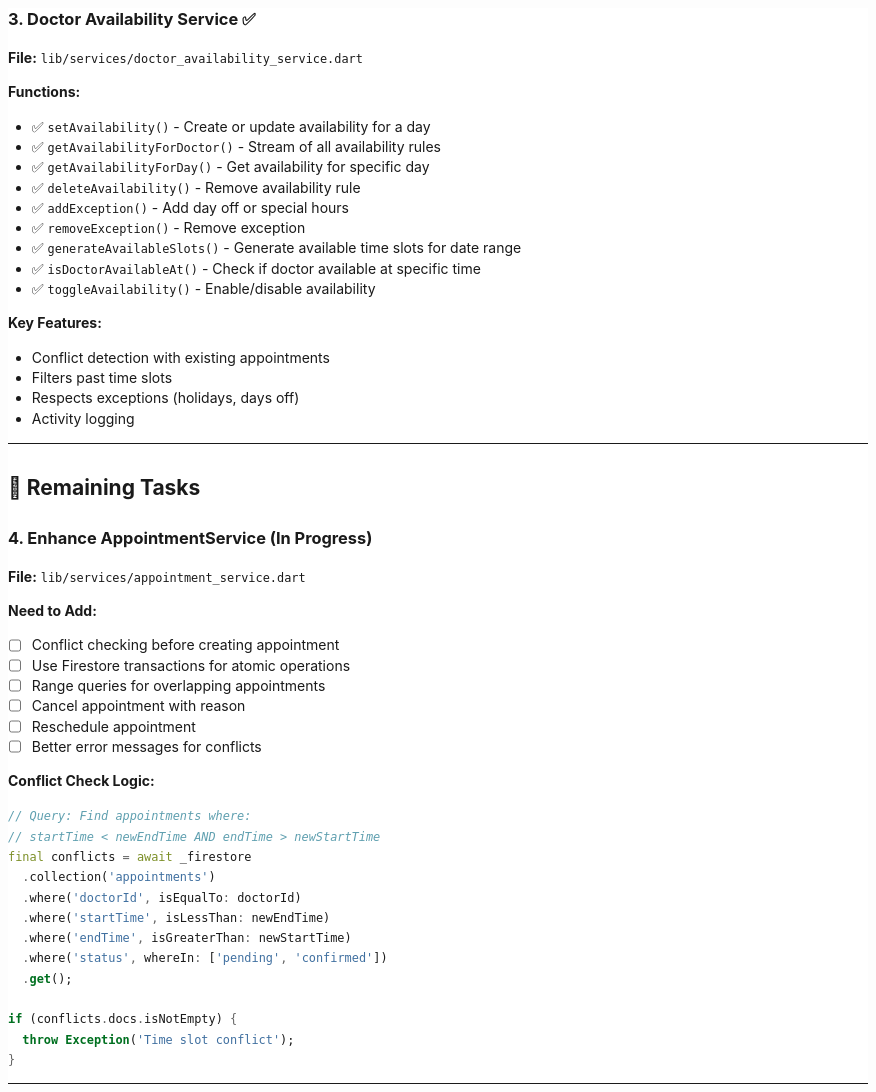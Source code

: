 
### 3. **Doctor Availability Service** ✅
**File:** `lib/services/doctor_availability_service.dart`

**Functions:**
- ✅ `setAvailability()` - Create or update availability for a day
- ✅ `getAvailabilityForDoctor()` - Stream of all availability rules
- ✅ `getAvailabilityForDay()` - Get availability for specific day
- ✅ `deleteAvailability()` - Remove availability rule
- ✅ `addException()` - Add day off or special hours
- ✅ `removeException()` - Remove exception
- ✅ `generateAvailableSlots()` - Generate available time slots for date range
- ✅ `isDoctorAvailableAt()` - Check if doctor available at specific time
- ✅ `toggleAvailability()` - Enable/disable availability

**Key Features:**
- Conflict detection with existing appointments
- Filters past time slots
- Respects exceptions (holidays, days off)
- Activity logging

---

## 🚧 Remaining Tasks

### 4. **Enhance AppointmentService** (In Progress)
**File:** `lib/services/appointment_service.dart`

**Need to Add:**
- [ ] Conflict checking before creating appointment
- [ ] Use Firestore transactions for atomic operations
- [ ] Range queries for overlapping appointments
- [ ] Cancel appointment with reason
- [ ] Reschedule appointment
- [ ] Better error messages for conflicts

**Conflict Check Logic:**
```dart
// Query: Find appointments where:
// startTime < newEndTime AND endTime > newStartTime
final conflicts = await _firestore
  .collection('appointments')
  .where('doctorId', isEqualTo: doctorId)
  .where('startTime', isLessThan: newEndTime)
  .where('endTime', isGreaterThan: newStartTime)
  .where('status', whereIn: ['pending', 'confirmed'])
  .get();

if (conflicts.docs.isNotEmpty) {
  throw Exception('Time slot conflict');
}
```

---